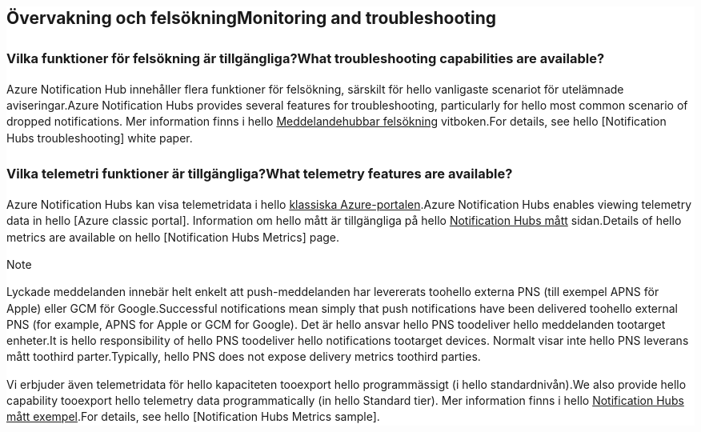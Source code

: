 ## <a name="monitoring-and-troubleshooting"></a><span data-ttu-id="42b46-263">Övervakning och felsökning</span><span class="sxs-lookup"><span data-stu-id="42b46-263">Monitoring and troubleshooting</span></span>
### <a name="what-troubleshooting-capabilities-are-available"></a><span data-ttu-id="42b46-264">Vilka funktioner för felsökning är tillgängliga?</span><span class="sxs-lookup"><span data-stu-id="42b46-264">What troubleshooting capabilities are available?</span></span>
<span data-ttu-id="42b46-265">Azure Notification Hub innehåller flera funktioner för felsökning, särskilt för hello vanligaste scenariot för utelämnade aviseringar.</span><span class="sxs-lookup"><span data-stu-id="42b46-265">Azure Notification Hubs provides several features for troubleshooting, particularly for hello most common scenario of dropped notifications.</span></span> <span data-ttu-id="42b46-266">Mer information finns i hello [Meddelandehubbar felsökning] vitboken.</span><span class="sxs-lookup"><span data-stu-id="42b46-266">For details, see hello [Notification Hubs troubleshooting] white paper.</span></span>

### <a name="what-telemetry-features-are-available"></a><span data-ttu-id="42b46-267">Vilka telemetri funktioner är tillgängliga?</span><span class="sxs-lookup"><span data-stu-id="42b46-267">What telemetry features are available?</span></span>
<span data-ttu-id="42b46-268">Azure Notification Hubs kan visa telemetridata i hello [klassiska Azure-portalen].</span><span class="sxs-lookup"><span data-stu-id="42b46-268">Azure Notification Hubs enables viewing telemetry data in hello [Azure classic portal].</span></span> <span data-ttu-id="42b46-269">Information om hello mått är tillgängliga på hello [Notification Hubs mått] sidan.</span><span class="sxs-lookup"><span data-stu-id="42b46-269">Details of hello metrics are available on hello [Notification Hubs Metrics] page.</span></span>

> [!NOTE]
> <span data-ttu-id="42b46-270">Lyckade meddelanden innebär helt enkelt att push-meddelanden har levererats toohello externa PNS (till exempel APNS för Apple) eller GCM för Google.</span><span class="sxs-lookup"><span data-stu-id="42b46-270">Successful notifications mean simply that push notifications have been delivered toohello external PNS (for example, APNS for Apple or GCM for Google).</span></span> <span data-ttu-id="42b46-271">Det är hello ansvar hello PNS toodeliver hello meddelanden tootarget enheter.</span><span class="sxs-lookup"><span data-stu-id="42b46-271">It is hello responsibility of hello PNS toodeliver hello notifications tootarget devices.</span></span> <span data-ttu-id="42b46-272">Normalt visar inte hello PNS leverans mått toothird parter.</span><span class="sxs-lookup"><span data-stu-id="42b46-272">Typically, hello PNS does not expose delivery metrics toothird parties.</span></span>  
> 
> 

<span data-ttu-id="42b46-273">Vi erbjuder även telemetridata för hello kapaciteten tooexport hello programmässigt (i hello standardnivån).</span><span class="sxs-lookup"><span data-stu-id="42b46-273">We also provide hello capability tooexport hello telemetry data programmatically (in hello Standard tier).</span></span> <span data-ttu-id="42b46-274">Mer information finns i hello [Notification Hubs mått exempel].</span><span class="sxs-lookup"><span data-stu-id="42b46-274">For details, see hello [Notification Hubs Metrics sample].</span></span>


[klassiska Azure-portalen]: https://manage.windowsazure.com
[Notification Hub-priser]: http://azure.microsoft.com/pricing/details/notification-hubs/
[Notification Hubs SLA]: http://azure.microsoft.com/support/legal/sla/
[Fallstudie: Sochi]: https://customers.microsoft.com/Pages/CustomerStory.aspx?recid=7942
[Fallstudie: Skanska]: https://customers.microsoft.com/Pages/CustomerStory.aspx?recid=5847
[Fallstudie: Seattle gånger]: https://customers.microsoft.com/Pages/CustomerStory.aspx?recid=8354
[Fallstudie: Mural.ly]: https://customers.microsoft.com/Pages/CustomerStory.aspx?recid=11592
[Fallstudie: 7Digital]: https://customers.microsoft.com/Pages/CustomerStory.aspx?recid=3684
[Notification Hub REST API: er]: https://msdn.microsoft.com/library/azure/dn530746.aspx
[Notification Hubs Kom igång-självstudierna]: http://azure.microsoft.com/documentation/articles/notification-hubs-ios-get-started/
[Chrome-appar kursen]: http://azure.microsoft.com/documentation/articles/notification-hubs-chrome-get-started/
[Mobile Services Pricing]: http://azure.microsoft.com/pricing/details/mobile-services/
[Backend registrering vägledning]: https://msdn.microsoft.com/library/azure/dn743807.aspx
[Backend registrering vägledning 2]: https://msdn.microsoft.com/library/azure/dn530747.aspx
[Meddelandehubbar säkerhetsmodell]: https://msdn.microsoft.com/library/azure/dn495373.aspx
[Notification Hubs Secure Push kursen]: http://azure.microsoft.com/documentation/articles/notification-hubs-aspnet-backend-ios-secure-push/
[Meddelandehubbar felsökning]: http://azure.microsoft.com/documentation/articles/notification-hubs-diagnosing/
[Notification Hubs mått]: https://msdn.microsoft.com/library/dn458822.aspx
[Notification Hubs mått exempel]: https://github.com/Azure/azure-notificationhubs-samples/tree/master/FetchNHTelemetryInExcel
[registreringar Export/Import]: https://msdn.microsoft.com/library/dn790624.aspx
[Azure-portalen]: https://portal.azure.com
[complete samples]: https://github.com/Azure/azure-notificationhubs-samples
[Mobilappar]: https://azure.microsoft.com/services/app-service/mobile/
[priser för Apptjänst]: https://azure.microsoft.com/pricing/details/app-service/